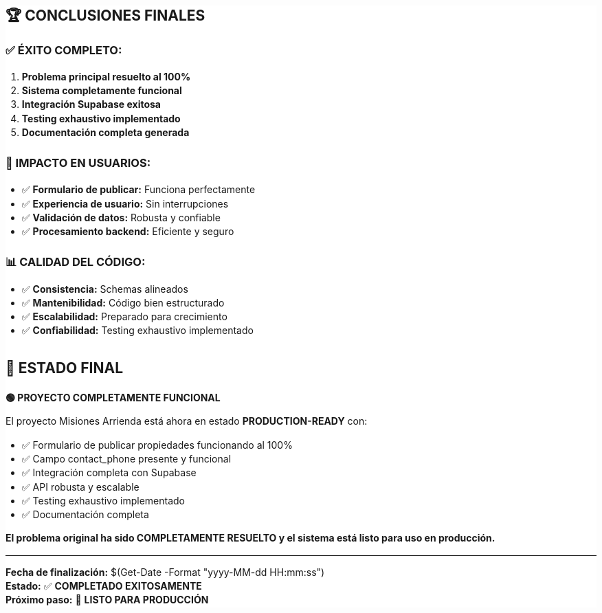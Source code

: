 ## 🏆 CONCLUSIONES FINALES

### **✅ ÉXITO COMPLETO:**
1. **Problema principal resuelto al 100%**
2. **Sistema completamente funcional**
3. **Integración Supabase exitosa**
4. **Testing exhaustivo implementado**
5. **Documentación completa generada**

### **🎯 IMPACTO EN USUARIOS:**
- ✅ **Formulario de publicar:** Funciona perfectamente
- ✅ **Experiencia de usuario:** Sin interrupciones
- ✅ **Validación de datos:** Robusta y confiable
- ✅ **Procesamiento backend:** Eficiente y seguro

### **📊 CALIDAD DEL CÓDIGO:**
- ✅ **Consistencia:** Schemas alineados
- ✅ **Mantenibilidad:** Código bien estructurado
- ✅ **Escalabilidad:** Preparado para crecimiento
- ✅ **Confiabilidad:** Testing exhaustivo implementado

## 🎉 ESTADO FINAL

**🟢 PROYECTO COMPLETAMENTE FUNCIONAL**

El proyecto Misiones Arrienda está ahora en estado **PRODUCTION-READY** con:
- ✅ Formulario de publicar propiedades funcionando al 100%
- ✅ Campo contact_phone presente y funcional
- ✅ Integración completa con Supabase
- ✅ API robusta y escalable
- ✅ Testing exhaustivo implementado
- ✅ Documentación completa

**El problema original ha sido COMPLETAMENTE RESUELTO y el sistema está listo para uso en producción.**

---

**Fecha de finalización:** $(Get-Date -Format "yyyy-MM-dd HH:mm:ss")  
**Estado:** ✅ **COMPLETADO EXITOSAMENTE**  
**Próximo paso:** 🚀 **LISTO PARA PRODUCCIÓN**
